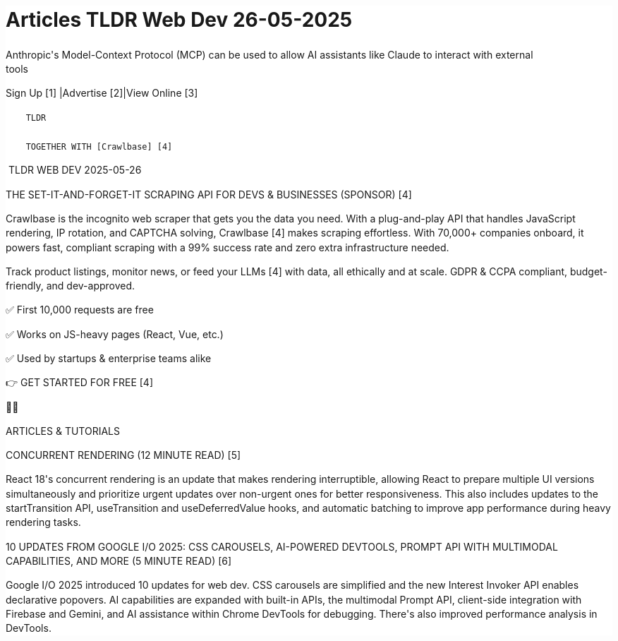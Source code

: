 # Articles TLDR Web Dev 26-05-2025

Anthropic's Model-Context Protocol (MCP) can be used to allow AI
assistants like Claude to interact with external
tools ‌ ‌ ‌ ‌ ‌ ‌ ‌ ‌ ‌ ‌ ‌ ‌ ‌ ‌ ‌ ‌ ‌ ‌ ‌ ‌ ‌ ‌ ‌ ‌ ‌ ‌  ‌ ‌ ‌ ‌ ‌ ‌ ‌ ‌ ‌ ‌ ‌ ‌ ‌ ‌ ‌ ‌ ‌ ‌ ‌ ‌ ‌ ‌ ‌ ‌ ‌ ‌ 


 Sign Up [1] |Advertise [2]|View Online [3] 

		TLDR 

		TOGETHER WITH [Crawlbase] [4]

 TLDR WEB DEV 2025-05-26

 THE SET-IT-AND-FORGET-IT SCRAPING API FOR DEVS & BUSINESSES (SPONSOR)
[4] 

 Crawlbase is the incognito web scraper that gets you the data you
need. With a plug-and-play API that handles JavaScript rendering, IP
rotation, and CAPTCHA solving, Crawlbase [4] makes scraping
effortless. With 70,000+ companies onboard, it powers fast, compliant
scraping with a 99% success rate and zero extra infrastructure needed.

Track product listings, monitor news, or feed your LLMs [4] with data,
all ethically and at scale. GDPR & CCPA compliant, budget-friendly,
and dev-approved.

✅ First 10,000 requests are free

✅ Works on JS-heavy pages (React, Vue, etc.)

✅ Used by startups & enterprise teams alike

👉 GET STARTED FOR FREE [4]

🧑‍💻 

ARTICLES & TUTORIALS

 CONCURRENT RENDERING (12 MINUTE READ) [5] 

 React 18's concurrent rendering is an update that makes rendering
interruptible, allowing React to prepare multiple UI versions
simultaneously and prioritize urgent updates over non-urgent ones for
better responsiveness. This also includes updates to the
startTransition API, useTransition and useDeferredValue hooks, and
automatic batching to improve app performance during heavy rendering
tasks. 

 10 UPDATES FROM GOOGLE I/O 2025: CSS CAROUSELS, AI-POWERED DEVTOOLS,
PROMPT API WITH MULTIMODAL CAPABILITIES, AND MORE (5 MINUTE READ) [6] 

 Google I/O 2025 introduced 10 updates for web dev. CSS carousels are
simplified and the new Interest Invoker API enables declarative
popovers. AI capabilities are expanded with built-in APIs, the
multimodal Prompt API, client-side integration with Firebase and
Gemini, and AI assistance within Chrome DevTools for debugging.
There's also improved performance analysis in DevTools. 
